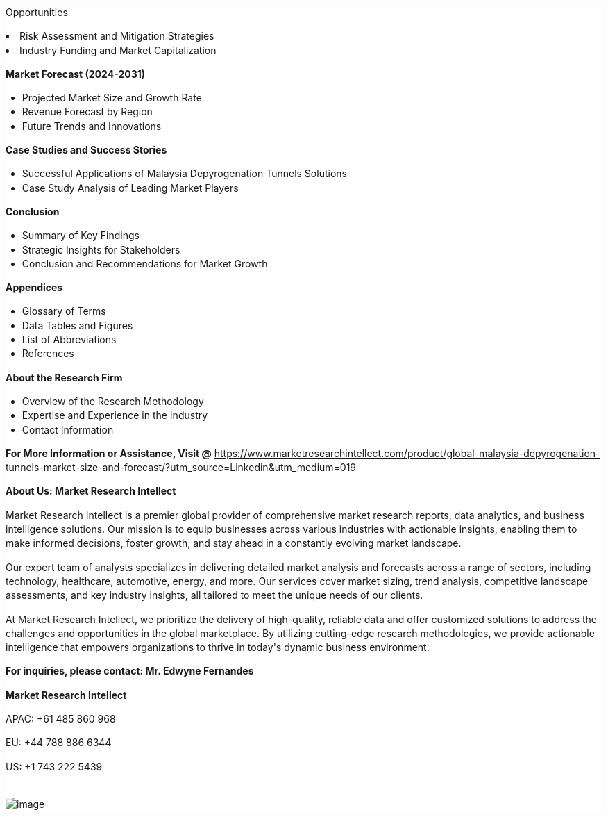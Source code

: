 Opportunities</li><li>Risk Assessment and Mitigation Strategies</li><li>Industry Funding and Market Capitalization</li></ul><p><strong>Market Forecast (2024-2031)</strong></p><ul><li>Projected Market Size and Growth Rate</li><li>Revenue Forecast by Region</li><li>Future Trends and Innovations</li></ul><p><strong>Case Studies and Success Stories</strong></p><ul><li>Successful Applications of Malaysia Depyrogenation Tunnels Solutions</li><li>Case Study Analysis of Leading Market Players</li></ul><p><strong>Conclusion</strong></p><ul><li>Summary of Key Findings</li><li>Strategic Insights for Stakeholders</li><li>Conclusion and Recommendations for Market Growth</li></ul><p><strong>Appendices</strong></p><ul><li>Glossary of Terms</li><li>Data Tables and Figures</li><li>List of Abbreviations</li><li>References</li></ul><p><strong>About the Research Firm</strong></p><ul><li>Overview of the Research Methodology</li><li>Expertise and Experience in the Industry</li><li>Contact Information</li></ul></div><div class="article-main__content" data-test-id="publishing-text-block"><p><span class="font-[700]"><strong>For More Information or Assistance, Visit @</strong>&nbsp;<a href="https://www.marketresearchintellect.com/product/global-malaysia-depyrogenation-tunnels-market-size-and-forecast/?utm_source=Linkedin&utm_medium=019">https://www.marketresearchintellect.com/product/global-malaysia-depyrogenation-tunnels-market-size-and-forecast/?utm_source=Linkedin&utm_medium=019</a></span></p><p><strong>About Us: Market Research Intellect</strong></p><p>Market Research Intellect is a premier global provider of comprehensive market research reports, data analytics, and business intelligence solutions. Our mission is to equip businesses across various industries with actionable insights, enabling them to make informed decisions, foster growth, and stay ahead in a constantly evolving market landscape.</p><p>Our expert team of analysts specializes in delivering detailed market analysis and forecasts across a range of sectors, including technology, healthcare, automotive, energy, and more. Our services cover market sizing, trend analysis, competitive landscape assessments, and key industry insights, all tailored to meet the unique needs of our clients.</p><p>At Market Research Intellect, we prioritize the delivery of high-quality, reliable data and offer customized solutions to address the challenges and opportunities in the global marketplace. By utilizing cutting-edge research methodologies, we provide actionable intelligence that empowers organizations to thrive in today's dynamic business environment.</p><p><strong>For inquiries, please contact: Mr. Edwyne Fernandes</strong></p><p><strong>Market Research Intellect</strong></p><p>APAC: +61 485 860 968</p><p>EU: +44 788 886 6344</p><p>US: +1 743 222 5439</p></div><div class="article-main__content" data-test-id="publishing-text-block">&nbsp;</div>
![image](https://github.com/user-attachments/assets/df94cbe0-a48c-4597-9858-33e0566dd927)
